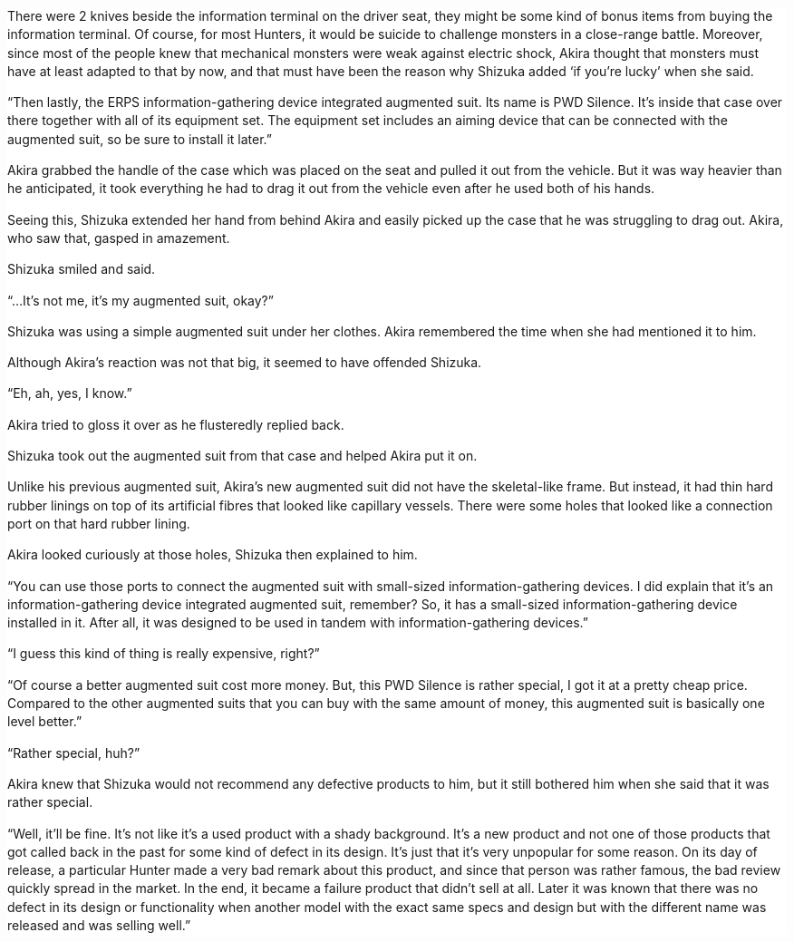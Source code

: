 There were 2 knives beside the information terminal on the driver seat, they might be some kind of bonus items from buying the information terminal. Of course, for most Hunters, it would be suicide to challenge monsters in a close-range battle. Moreover, since most of the people knew that mechanical monsters were weak against electric shock, Akira thought that monsters must have at least adapted to that by now, and that must have been the reason why Shizuka added ‘if you’re lucky’ when she said.

“Then lastly, the ERPS information-gathering device integrated augmented suit. Its name is PWD Silence. It’s inside that case over there together with all of its equipment set. The equipment set includes an aiming device that can be connected with the augmented suit, so be sure to install it later.”

Akira grabbed the handle of the case which was placed on the seat and pulled it out from the vehicle. But it was way heavier than he anticipated, it took everything he had to drag it out from the vehicle even after he used both of his hands.

Seeing this, Shizuka extended her hand from behind Akira and easily picked up the case that he was struggling to drag out. Akira, who saw that, gasped in amazement.

Shizuka smiled and said.

“…It’s not me, it’s my augmented suit, okay?”

Shizuka was using a simple augmented suit under her clothes. Akira remembered the time when she had mentioned it to him.

Although Akira’s reaction was not that big, it seemed to have offended Shizuka.

“Eh, ah, yes, I know.”

Akira tried to gloss it over as he flusteredly replied back.

Shizuka took out the augmented suit from that case and helped Akira put it on.

Unlike his previous augmented suit, Akira’s new augmented suit did not have the skeletal-like frame. But instead, it had thin hard rubber linings on top of its artificial fibres that looked like capillary vessels. There were some holes that looked like a connection port on that hard rubber lining.

Akira looked curiously at those holes, Shizuka then explained to him.

“You can use those ports to connect the augmented suit with small-sized information-gathering devices. I did explain that it’s an information-gathering device integrated augmented suit, remember? So, it has a small-sized information-gathering device installed in it. After all, it was designed to be used in tandem with information-gathering devices.”

“I guess this kind of thing is really expensive, right?”

“Of course a better augmented suit cost more money. But, this PWD Silence is rather special, I got it at a pretty cheap price. Compared to the other augmented suits that you can buy with the same amount of money, this augmented suit is basically one level better.”

“Rather special, huh?”

Akira knew that Shizuka would not recommend any defective products to him, but it still bothered him when she said that it was rather special.

“Well, it’ll be fine. It’s not like it’s a used product with a shady background. It’s a new product and not one of those products that got called back in the past for some kind of defect in its design. It’s just that it’s very unpopular for some reason. On its day of release, a particular Hunter made a very bad remark about this product, and since that person was rather famous, the bad review quickly spread in the market. In the end, it became a failure product that didn’t sell at all. Later it was known that there was no defect in its design or functionality when another model with the exact same specs and design but with the different name was released and was selling well.”

